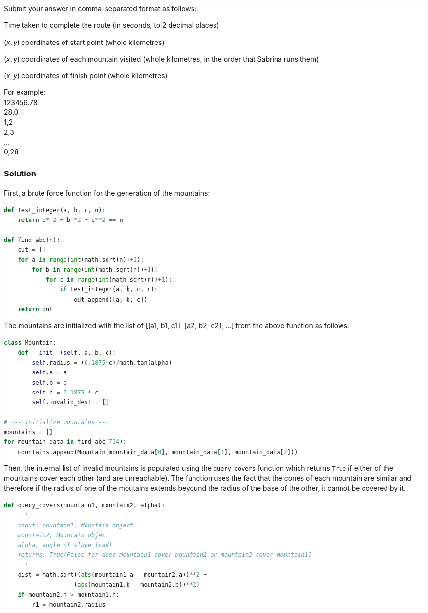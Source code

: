 Submit your answer in comma-separated format as follows:

Time taken to complete the route (in seconds, to 2 decimal places)

$(x, y)$ coordinates of start point (whole kilometres)

$(x, y)$ coordinates of each mountain visited (whole kilometres, in the order that Sabrina runs them)

$(x, y)$ coordinates of finish point (whole kilometres)

For example:\
123456.78\
28,0\
1,2\
2,3\
…\
0,28

### Solution

First, a brute force function for the generation of the mountains:
```py
def test_integer(a, b, c, n):
    return a**2 + b**2 + c**2 == n

def find_abc(n):
    out = []
    for a in range(int(math.sqrt(n))+1):
        for b in range(int(math.sqrt(n))+1):
            for c in range(int(math.sqrt(n))+1):
                if test_integer(a, b, c, n):
                    out.append([a, b, c])
    return out
```
The mountains are initialized with the list of [[a1, b1, c1], [a2, b2, c2], ...] from the above function as follows:
```py
class Mountain:
    def __init__(self, a, b, c):
        self.radius = (0.1875*c)/math.tan(alpha)
        self.a = a
        self.b = b
        self.h = 0.1875 * c
        self.invalid_dest = []

# --- initialize mountains ---
mountains = []
for mountain_data in find_abc(734):
    mountains.append(Mountain(mountain_data[0], mountain_data[1], mountain_data[2]))
```
Then, the internal list of invalid mountains is populated using the `query_covers` function which returns `True` if either of the mountains cover each other (and are unreachable). The function uses the fact that the cones of each mountain are similar and therefore if the radius of one of the moutains extends beyound the radius of the base of the other, it cannot be covered by it.
```py
def query_covers(mountain1, mountain2, alpha):
    '''
    input: mountain1, Mountain object
    mountain2, Mountain object
    alpha, angle of slope (rad)
    returns: True/False for does mountain1 cover mountain2 or mountain2 cover mountain1?
    '''
    dist = math.sqrt((abs(mountain1.a - mountain2.a))**2 +
                    (abs(mountain1.b - mountain2.b))**2)
    if mountain2.h > mountain1.h:
        r1 = mountain2.radius
```